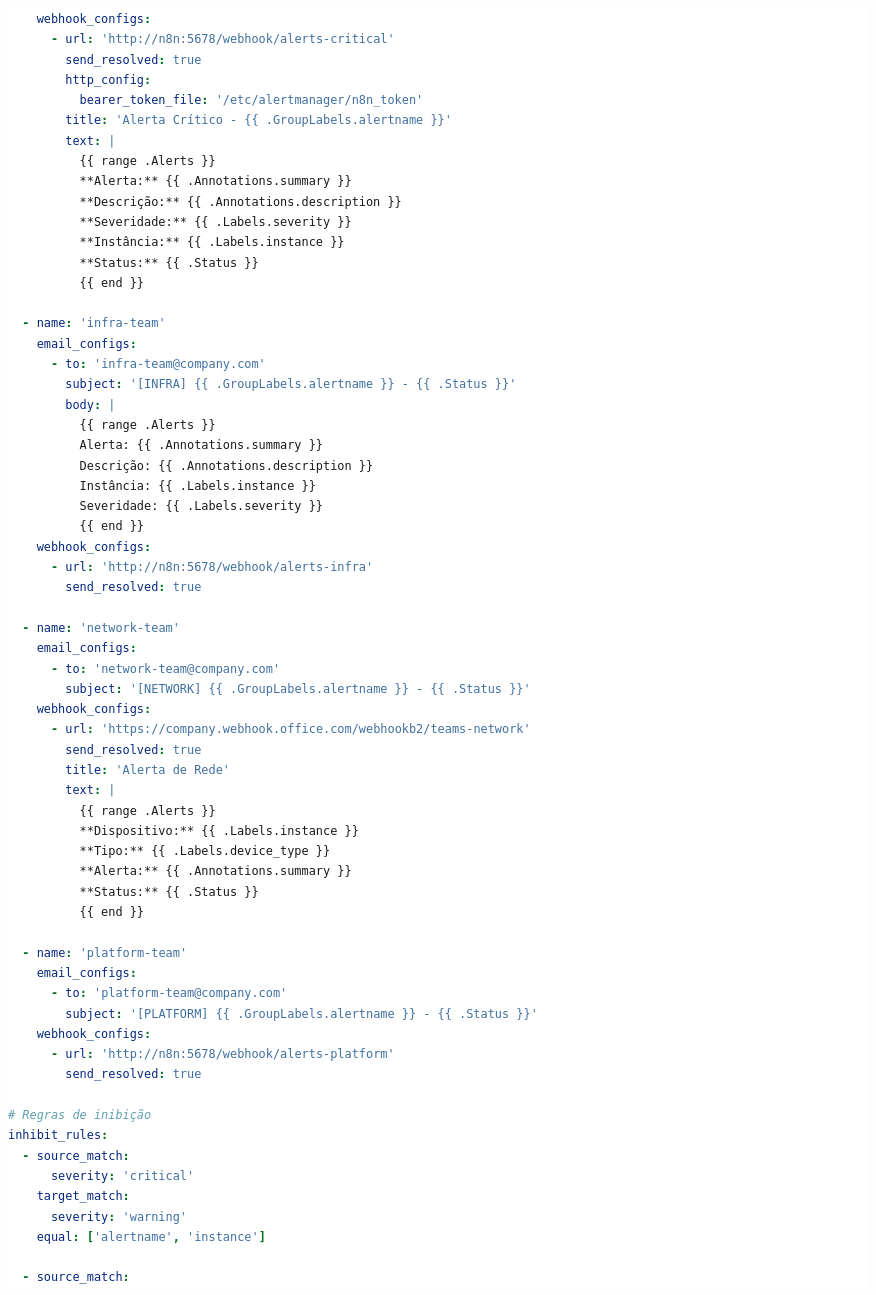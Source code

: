 ```yaml
    webhook_configs:
      - url: 'http://n8n:5678/webhook/alerts-critical'
        send_resolved: true
        http_config:
          bearer_token_file: '/etc/alertmanager/n8n_token'
        title: 'Alerta Crítico - {{ .GroupLabels.alertname }}'
        text: |
          {{ range .Alerts }}
          **Alerta:** {{ .Annotations.summary }}
          **Descrição:** {{ .Annotations.description }}
          **Severidade:** {{ .Labels.severity }}
          **Instância:** {{ .Labels.instance }}
          **Status:** {{ .Status }}
          {{ end }}

  - name: 'infra-team'
    email_configs:
      - to: 'infra-team@company.com'
        subject: '[INFRA] {{ .GroupLabels.alertname }} - {{ .Status }}'
        body: |
          {{ range .Alerts }}
          Alerta: {{ .Annotations.summary }}
          Descrição: {{ .Annotations.description }}
          Instância: {{ .Labels.instance }}
          Severidade: {{ .Labels.severity }}
          {{ end }}
    webhook_configs:
      - url: 'http://n8n:5678/webhook/alerts-infra'
        send_resolved: true

  - name: 'network-team'
    email_configs:
      - to: 'network-team@company.com'
        subject: '[NETWORK] {{ .GroupLabels.alertname }} - {{ .Status }}'
    webhook_configs:
      - url: 'https://company.webhook.office.com/webhookb2/teams-network'
        send_resolved: true
        title: 'Alerta de Rede'
        text: |
          {{ range .Alerts }}
          **Dispositivo:** {{ .Labels.instance }}
          **Tipo:** {{ .Labels.device_type }}
          **Alerta:** {{ .Annotations.summary }}
          **Status:** {{ .Status }}
          {{ end }}

  - name: 'platform-team'
    email_configs:
      - to: 'platform-team@company.com'
        subject: '[PLATFORM] {{ .GroupLabels.alertname }} - {{ .Status }}'
    webhook_configs:
      - url: 'http://n8n:5678/webhook/alerts-platform'
        send_resolved: true

# Regras de inibição
inhibit_rules:
  - source_match:
      severity: 'critical'
    target_match:
      severity: 'warning'
    equal: ['alertname', 'instance']

  - source_match:
```